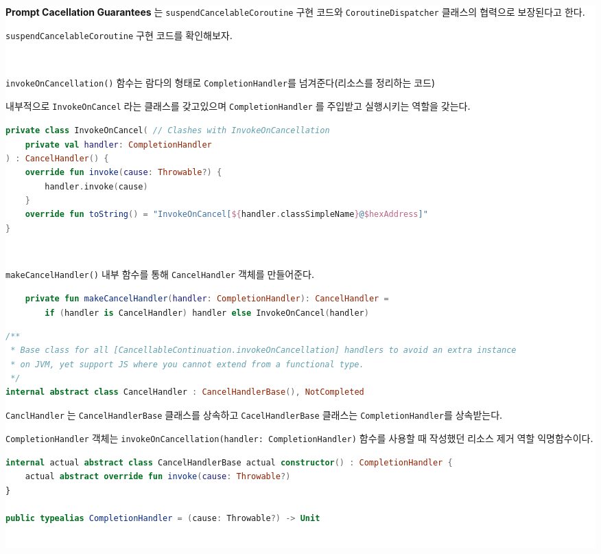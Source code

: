 __Prompt Cacellation Guarantees__ 는 ```suspendCancelableCoroutine``` 구현 코드와 ```CoroutineDispatcher``` 클래스의 협력으로 보장된다고 한다.

```suspendCancelableCoroutine``` 구현 코드를 확인해보자.

<br>

```invokeOnCancellation()``` 함수는 람다의 형태로 ```CompletionHandler```를 넘겨준다(리소스를 정리하는 코드)

내부적으로 ```InvokeOnCancel``` 라는 클래스를 갖고있으며 ```CompletionHandler``` 를 주입받고 실행시키는 역할을 갖는다.



```kotlin
private class InvokeOnCancel( // Clashes with InvokeOnCancellation
    private val handler: CompletionHandler
) : CancelHandler() {
    override fun invoke(cause: Throwable?) {
        handler.invoke(cause)
    }
    override fun toString() = "InvokeOnCancel[${handler.classSimpleName}@$hexAddress]"
}
```


<br>

```makeCancelHandler()``` 내부 함수를 통해 ```CancelHandler``` 객체를 만들어준다.

```kotlin
    private fun makeCancelHandler(handler: CompletionHandler): CancelHandler =
        if (handler is CancelHandler) handler else InvokeOnCancel(handler)
```

```kotlin
/**
 * Base class for all [CancellableContinuation.invokeOnCancellation] handlers to avoid an extra instance
 * on JVM, yet support JS where you cannot extend from a functional type.
 */
internal abstract class CancelHandler : CancelHandlerBase(), NotCompleted
```

```CanclHandler``` 는 ```CancelHandlerBase``` 클래스를 상속하고 ```CacelHandlerBase``` 클래스는 ```CompletionHandler```를 상속받는다.

```CompletionHandler``` 객체는 ```invokeOnCancellation(handler: CompletionHandler)``` 함수를 사용할 때 작성했던 리소스 제거 역할 익명함수이다.

```kotlin
internal actual abstract class CancelHandlerBase actual constructor() : CompletionHandler {
    actual abstract override fun invoke(cause: Throwable?)
}

public typealias CompletionHandler = (cause: Throwable?) -> Unit
```

<br>
